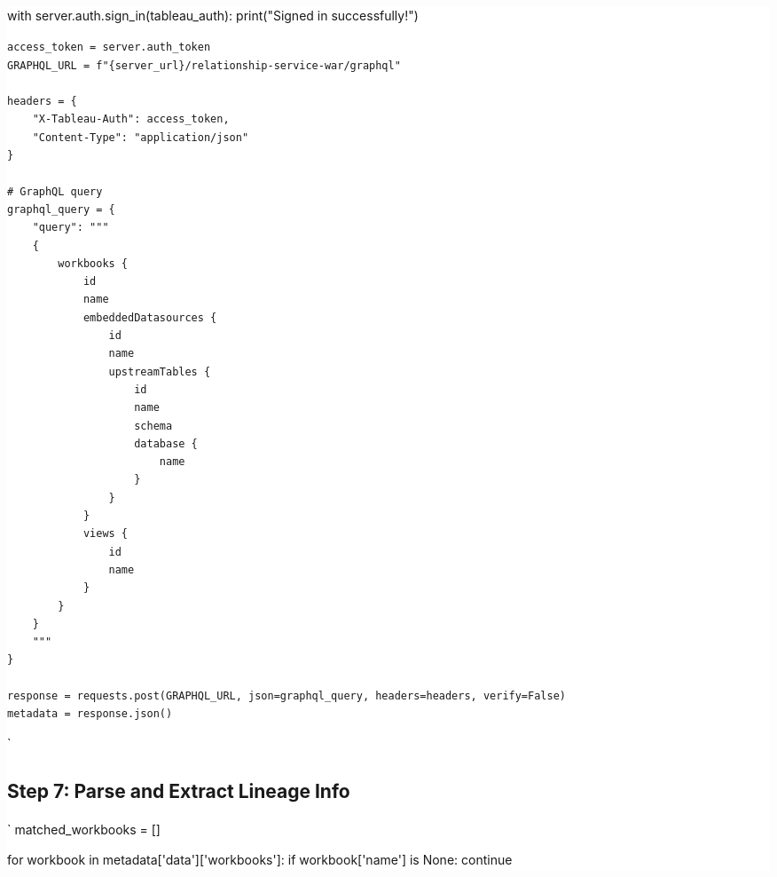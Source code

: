 with server.auth.sign_in(tableau_auth):
    print("Signed in successfully!")

    access_token = server.auth_token
    GRAPHQL_URL = f"{server_url}/relationship-service-war/graphql"

    headers = {
        "X-Tableau-Auth": access_token,
        "Content-Type": "application/json"
    }

    # GraphQL query
    graphql_query = {
        "query": """
        {
            workbooks {
                id
                name
                embeddedDatasources {
                    id
                    name
                    upstreamTables {
                        id
                        name
                        schema
                        database {
                            name
                        }
                    }
                }
                views {
                    id
                    name
                }
            }
        }
        """
    }

    response = requests.post(GRAPHQL_URL, json=graphql_query, headers=headers, verify=False)
    metadata = response.json()
`

## Step 7: Parse and Extract Lineage Info

`
matched_workbooks = []

for workbook in metadata['data']['workbooks']:
    if workbook['name'] is None:
        continue
